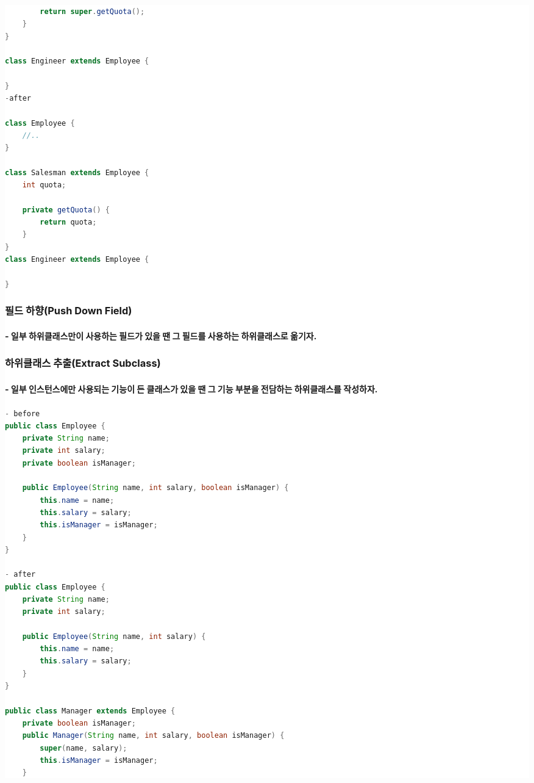 ````java
        return super.getQuota();
    }
}

class Engineer extends Employee {

}
-after

class Employee {
    //..
}

class Salesman extends Employee {
    int quota;

    private getQuota() {
        return quota;
    }
}
class Engineer extends Employee {

}
````

### 필드 하향(Push Down Field)
#### - 일부 하위클래스만이 사용하는 필드가 있을 땐 그 필드를 사용하는 하위클래스로 옮기자.

### 하위클래스 추출(Extract Subclass)
#### - 일부 인스턴스에만 사용되는 기능이 든 클래스가 있을 땐 그 기능 부분을 전담하는 하위클래스를 작성하자.
````java
- before
public class Employee {
    private String name;
    private int salary;
    private boolean isManager;

    public Employee(String name, int salary, boolean isManager) {
        this.name = name;
        this.salary = salary;
        this.isManager = isManager;
    }
}

- after
public class Employee {
    private String name;
    private int salary;

    public Employee(String name, int salary) {
        this.name = name;
        this.salary = salary;
    }
}

public class Manager extends Employee {
    private boolean isManager;
    public Manager(String name, int salary, boolean isManager) {
        super(name, salary);
        this.isManager = isManager;
    }
````